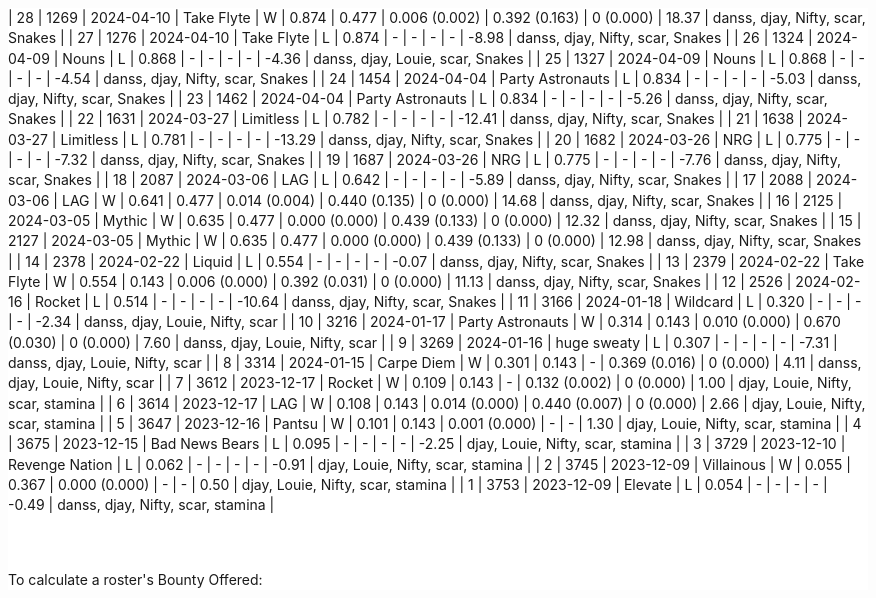 |           28 |     1269 | 2024-04-10 | Take Flyte       | W   | 0.874      | 0.477        | 0.006 (0.002)    | 0.392 (0.163)    | 0 (0.000) |    18.37 | danss, djay, Nifty, scar, Snakes   |
|           27 |     1276 | 2024-04-10 | Take Flyte       | L   | 0.874      | -            | -                | -                | -         |    -8.98 | danss, djay, Nifty, scar, Snakes   |
|           26 |     1324 | 2024-04-09 | Nouns            | L   | 0.868      | -            | -                | -                | -         |    -4.36 | danss, djay, Louie, scar, Snakes   |
|           25 |     1327 | 2024-04-09 | Nouns            | L   | 0.868      | -            | -                | -                | -         |    -4.54 | danss, djay, Nifty, scar, Snakes   |
|           24 |     1454 | 2024-04-04 | Party Astronauts | L   | 0.834      | -            | -                | -                | -         |    -5.03 | danss, djay, Nifty, scar, Snakes   |
|           23 |     1462 | 2024-04-04 | Party Astronauts | L   | 0.834      | -            | -                | -                | -         |    -5.26 | danss, djay, Nifty, scar, Snakes   |
|           22 |     1631 | 2024-03-27 | Limitless        | L   | 0.782      | -            | -                | -                | -         |   -12.41 | danss, djay, Nifty, scar, Snakes   |
|           21 |     1638 | 2024-03-27 | Limitless        | L   | 0.781      | -            | -                | -                | -         |   -13.29 | danss, djay, Nifty, scar, Snakes   |
|           20 |     1682 | 2024-03-26 | NRG              | L   | 0.775      | -            | -                | -                | -         |    -7.32 | danss, djay, Nifty, scar, Snakes   |
|           19 |     1687 | 2024-03-26 | NRG              | L   | 0.775      | -            | -                | -                | -         |    -7.76 | danss, djay, Nifty, scar, Snakes   |
|           18 |     2087 | 2024-03-06 | LAG              | L   | 0.642      | -            | -                | -                | -         |    -5.89 | danss, djay, Nifty, scar, Snakes   |
|           17 |     2088 | 2024-03-06 | LAG              | W   | 0.641      | 0.477        | 0.014 (0.004)    | 0.440 (0.135)    | 0 (0.000) |    14.68 | danss, djay, Nifty, scar, Snakes   |
|           16 |     2125 | 2024-03-05 | Mythic           | W   | 0.635      | 0.477        | 0.000 (0.000)    | 0.439 (0.133)    | 0 (0.000) |    12.32 | danss, djay, Nifty, scar, Snakes   |
|           15 |     2127 | 2024-03-05 | Mythic           | W   | 0.635      | 0.477        | 0.000 (0.000)    | 0.439 (0.133)    | 0 (0.000) |    12.98 | danss, djay, Nifty, scar, Snakes   |
|           14 |     2378 | 2024-02-22 | Liquid           | L   | 0.554      | -            | -                | -                | -         |    -0.07 | danss, djay, Nifty, scar, Snakes   |
|           13 |     2379 | 2024-02-22 | Take Flyte       | W   | 0.554      | 0.143        | 0.006 (0.000)    | 0.392 (0.031)    | 0 (0.000) |    11.13 | danss, djay, Nifty, scar, Snakes   |
|           12 |     2526 | 2024-02-16 | Rocket           | L   | 0.514      | -            | -                | -                | -         |   -10.64 | danss, djay, Nifty, scar, Snakes   |
|           11 |     3166 | 2024-01-18 | Wildcard         | L   | 0.320      | -            | -                | -                | -         |    -2.34 | danss, djay, Louie, Nifty, scar    |
|           10 |     3216 | 2024-01-17 | Party Astronauts | W   | 0.314      | 0.143        | 0.010 (0.000)    | 0.670 (0.030)    | 0 (0.000) |     7.60 | danss, djay, Louie, Nifty, scar    |
|            9 |     3269 | 2024-01-16 | huge sweaty      | L   | 0.307      | -            | -                | -                | -         |    -7.31 | danss, djay, Louie, Nifty, scar    |
|            8 |     3314 | 2024-01-15 | Carpe Diem       | W   | 0.301      | 0.143        | -                | 0.369 (0.016)    | 0 (0.000) |     4.11 | danss, djay, Louie, Nifty, scar    |
|            7 |     3612 | 2023-12-17 | Rocket           | W   | 0.109      | 0.143        | -                | 0.132 (0.002)    | 0 (0.000) |     1.00 | djay, Louie, Nifty, scar, stamina  |
|            6 |     3614 | 2023-12-17 | LAG              | W   | 0.108      | 0.143        | 0.014 (0.000)    | 0.440 (0.007)    | 0 (0.000) |     2.66 | djay, Louie, Nifty, scar, stamina  |
|            5 |     3647 | 2023-12-16 | Pantsu           | W   | 0.101      | 0.143        | 0.001 (0.000)    | -                | -         |     1.30 | djay, Louie, Nifty, scar, stamina  |
|            4 |     3675 | 2023-12-15 | Bad News Bears   | L   | 0.095      | -            | -                | -                | -         |    -2.25 | djay, Louie, Nifty, scar, stamina  |
|            3 |     3729 | 2023-12-10 | Revenge Nation   | L   | 0.062      | -            | -                | -                | -         |    -0.91 | djay, Louie, Nifty, scar, stamina  |
|            2 |     3745 | 2023-12-09 | Villainous       | W   | 0.055      | 0.367        | 0.000 (0.000)    | -                | -         |     0.50 | djay, Louie, Nifty, scar, stamina  |
|            1 |     3753 | 2023-12-09 | Elevate          | L   | 0.054      | -            | -                | -                | -         |    -0.49 | danss, djay, Nifty, scar, stamina  |

<br />
<span id="table2"></span><br />
To calculate a roster's Bounty Offered:<br />
